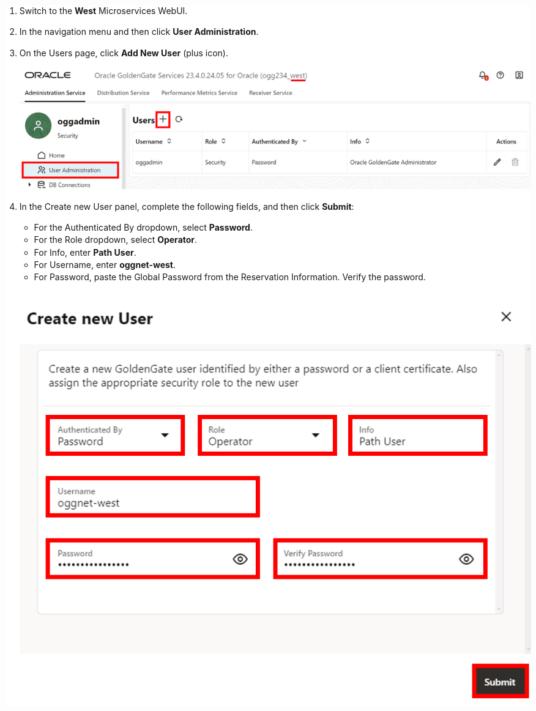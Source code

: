 1. Switch to the **West** Microservices WebUI.

2. In the navigation menu and then click **User Administration**.

3. On the Users page, click **Add New User** (plus icon). 

    ![Add New User](./images/02-03-new-user-list.png " ")

4. In the Create new User panel, complete the following fields, and then click **Submit**:  
    * For the Authenticated By dropdown, select **Password**.
    * For the Role dropdown, select **Operator**.
    * For Info, enter **Path User**.
    * For Username, enter **oggnet-west**.
    * For Password, paste the Global Password from the Reservation Information. Verify the password. 

    ![Create New User](./images/02-04-create-new-user.png " ")
